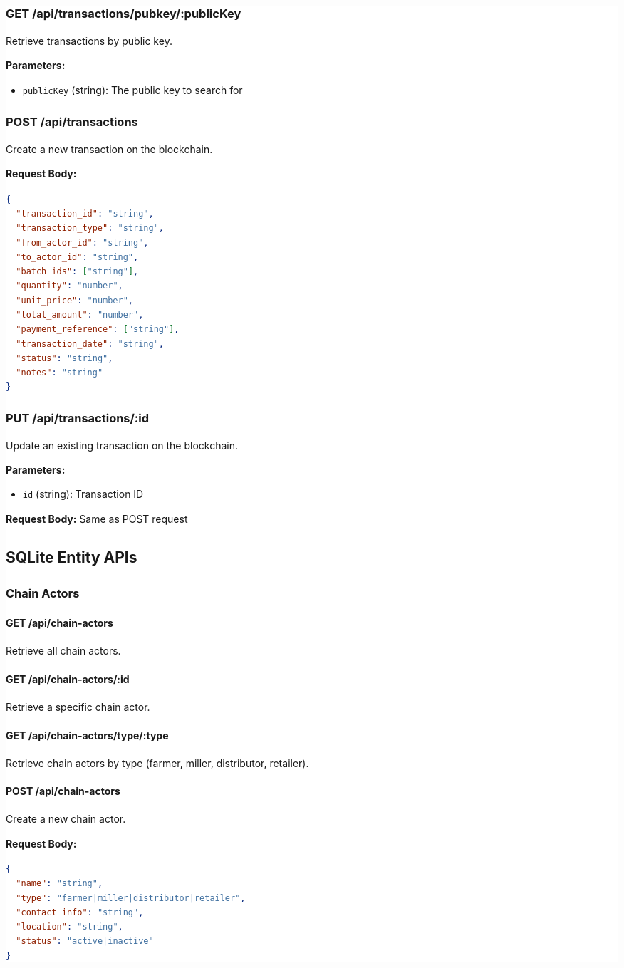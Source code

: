### GET /api/transactions/pubkey/:publicKey
Retrieve transactions by public key.

**Parameters:**
- `publicKey` (string): The public key to search for

### POST /api/transactions
Create a new transaction on the blockchain.

**Request Body:**
```json
{
  "transaction_id": "string",
  "transaction_type": "string",
  "from_actor_id": "string",
  "to_actor_id": "string",
  "batch_ids": ["string"],
  "quantity": "number",
  "unit_price": "number",
  "total_amount": "number",
  "payment_reference": ["string"],
  "transaction_date": "string",
  "status": "string",
  "notes": "string"
}
```

### PUT /api/transactions/:id
Update an existing transaction on the blockchain.

**Parameters:**
- `id` (string): Transaction ID

**Request Body:** Same as POST request

## SQLite Entity APIs

### Chain Actors

#### GET /api/chain-actors
Retrieve all chain actors.

#### GET /api/chain-actors/:id
Retrieve a specific chain actor.

#### GET /api/chain-actors/type/:type
Retrieve chain actors by type (farmer, miller, distributor, retailer).

#### POST /api/chain-actors
Create a new chain actor.

**Request Body:**
```json
{
  "name": "string",
  "type": "farmer|miller|distributor|retailer",
  "contact_info": "string",
  "location": "string",
  "status": "active|inactive"
}
```
